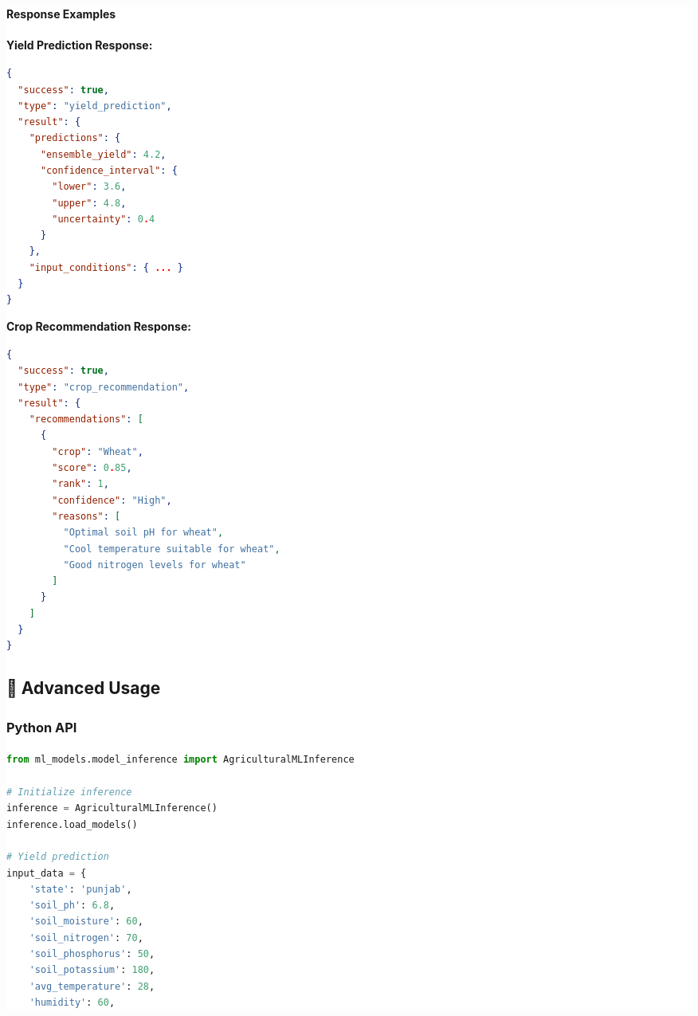 #### Response Examples

**Yield Prediction Response:**
```json
{
  "success": true,
  "type": "yield_prediction",
  "result": {
    "predictions": {
      "ensemble_yield": 4.2,
      "confidence_interval": {
        "lower": 3.6,
        "upper": 4.8,
        "uncertainty": 0.4
      }
    },
    "input_conditions": { ... }
  }
}
```

**Crop Recommendation Response:**
```json
{
  "success": true,
  "type": "crop_recommendation",
  "result": {
    "recommendations": [
      {
        "crop": "Wheat",
        "score": 0.85,
        "rank": 1,
        "confidence": "High",
        "reasons": [
          "Optimal soil pH for wheat",
          "Cool temperature suitable for wheat",
          "Good nitrogen levels for wheat"
        ]
      }
    ]
  }
}
```

## 🔧 Advanced Usage

### Python API

```python
from ml_models.model_inference import AgriculturalMLInference

# Initialize inference
inference = AgriculturalMLInference()
inference.load_models()

# Yield prediction
input_data = {
    'state': 'punjab',
    'soil_ph': 6.8,
    'soil_moisture': 60,
    'soil_nitrogen': 70,
    'soil_phosphorus': 50,
    'soil_potassium': 180,
    'avg_temperature': 28,
    'humidity': 60,
```